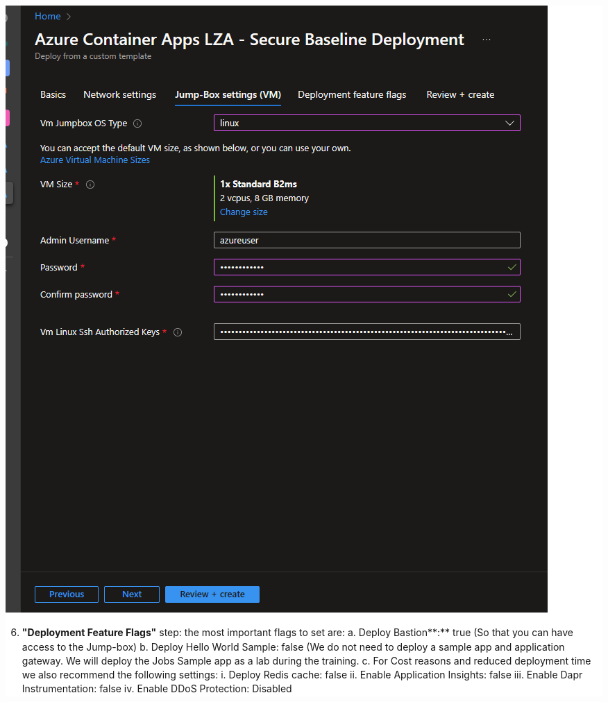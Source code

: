 ![A screenshot of a computer Description automatically generated](assets/image3.png)

6.  **"Deployment Feature Flags"** step: the most important flags to set are: 
    a.  Deploy Bastion**:** true (So that you can have access to the Jump-box)
    b.  Deploy Hello World Sample: false (We do not need to deploy a sample app and application gateway. We will deploy the Jobs Sample app as a lab during the training.
    c.  For Cost reasons and reduced deployment time we also recommend the following settings:
        i.  Deploy Redis cache: false
        ii. Enable Application Insights: false
        iii. Enable Dapr Instrumentation: false
        iv. Enable DDoS Protection: Disabled
